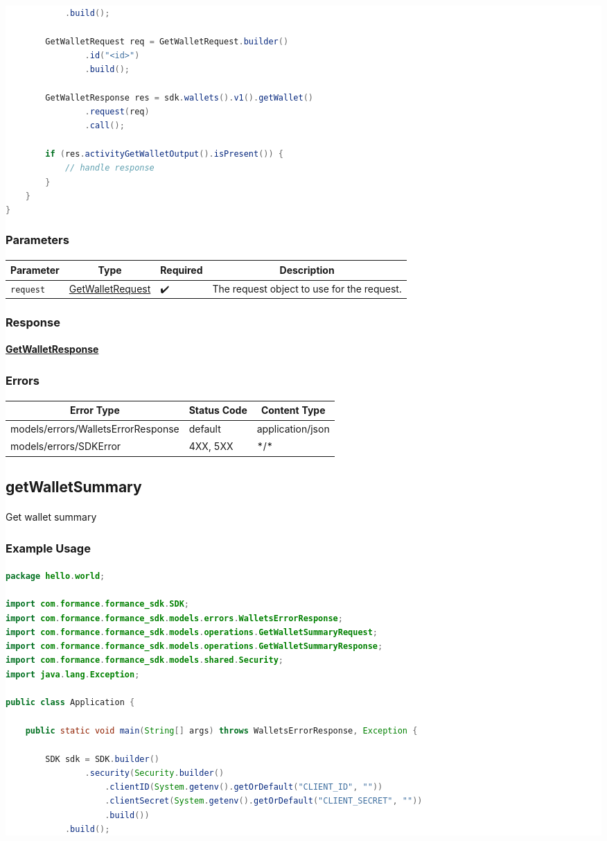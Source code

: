```java
            .build();

        GetWalletRequest req = GetWalletRequest.builder()
                .id("<id>")
                .build();

        GetWalletResponse res = sdk.wallets().v1().getWallet()
                .request(req)
                .call();

        if (res.activityGetWalletOutput().isPresent()) {
            // handle response
        }
    }
}
```

### Parameters

| Parameter                                                       | Type                                                            | Required                                                        | Description                                                     |
| --------------------------------------------------------------- | --------------------------------------------------------------- | --------------------------------------------------------------- | --------------------------------------------------------------- |
| `request`                                                       | [GetWalletRequest](../../models/operations/GetWalletRequest.md) | :heavy_check_mark:                                              | The request object to use for the request.                      |

### Response

**[GetWalletResponse](../../models/operations/GetWalletResponse.md)**

### Errors

| Error Type                         | Status Code                        | Content Type                       |
| ---------------------------------- | ---------------------------------- | ---------------------------------- |
| models/errors/WalletsErrorResponse | default                            | application/json                   |
| models/errors/SDKError             | 4XX, 5XX                           | \*/\*                              |

## getWalletSummary

Get wallet summary

### Example Usage


```java
package hello.world;

import com.formance.formance_sdk.SDK;
import com.formance.formance_sdk.models.errors.WalletsErrorResponse;
import com.formance.formance_sdk.models.operations.GetWalletSummaryRequest;
import com.formance.formance_sdk.models.operations.GetWalletSummaryResponse;
import com.formance.formance_sdk.models.shared.Security;
import java.lang.Exception;

public class Application {

    public static void main(String[] args) throws WalletsErrorResponse, Exception {

        SDK sdk = SDK.builder()
                .security(Security.builder()
                    .clientID(System.getenv().getOrDefault("CLIENT_ID", ""))
                    .clientSecret(System.getenv().getOrDefault("CLIENT_SECRET", ""))
                    .build())
            .build();

```